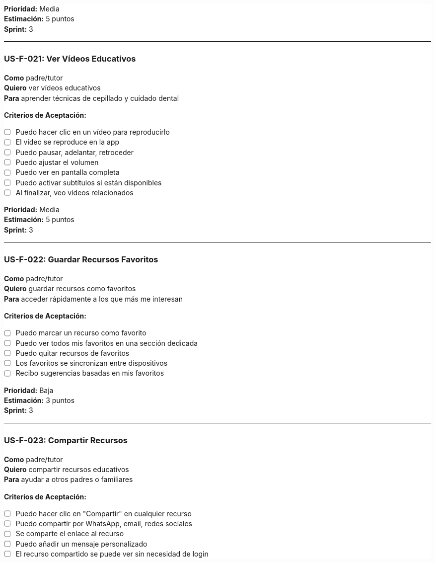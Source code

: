 **Prioridad:** Media  
**Estimación:** 5 puntos  
**Sprint:** 3

---

### US-F-021: Ver Vídeos Educativos
**Como** padre/tutor  
**Quiero** ver vídeos educativos  
**Para** aprender técnicas de cepillado y cuidado dental

**Criterios de Aceptación:**
- [ ] Puedo hacer clic en un vídeo para reproducirlo
- [ ] El vídeo se reproduce en la app
- [ ] Puedo pausar, adelantar, retroceder
- [ ] Puedo ajustar el volumen
- [ ] Puedo ver en pantalla completa
- [ ] Puedo activar subtítulos si están disponibles
- [ ] Al finalizar, veo vídeos relacionados

**Prioridad:** Media  
**Estimación:** 5 puntos  
**Sprint:** 3

---

### US-F-022: Guardar Recursos Favoritos
**Como** padre/tutor  
**Quiero** guardar recursos como favoritos  
**Para** acceder rápidamente a los que más me interesan

**Criterios de Aceptación:**
- [ ] Puedo marcar un recurso como favorito
- [ ] Puedo ver todos mis favoritos en una sección dedicada
- [ ] Puedo quitar recursos de favoritos
- [ ] Los favoritos se sincronizan entre dispositivos
- [ ] Recibo sugerencias basadas en mis favoritos

**Prioridad:** Baja  
**Estimación:** 3 puntos  
**Sprint:** 3

---

### US-F-023: Compartir Recursos
**Como** padre/tutor  
**Quiero** compartir recursos educativos  
**Para** ayudar a otros padres o familiares

**Criterios de Aceptación:**
- [ ] Puedo hacer clic en "Compartir" en cualquier recurso
- [ ] Puedo compartir por WhatsApp, email, redes sociales
- [ ] Se comparte el enlace al recurso
- [ ] Puedo añadir un mensaje personalizado
- [ ] El recurso compartido se puede ver sin necesidad de login
